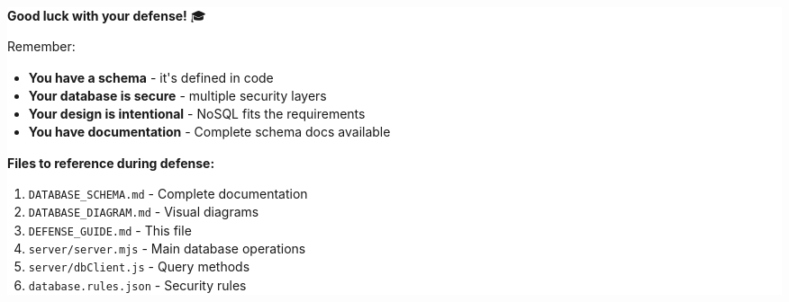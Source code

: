 
**Good luck with your defense!** 🎓

Remember:
- **You have a schema** - it's defined in code
- **Your database is secure** - multiple security layers
- **Your design is intentional** - NoSQL fits the requirements
- **You have documentation** - Complete schema docs available

**Files to reference during defense:**
1. `DATABASE_SCHEMA.md` - Complete documentation
2. `DATABASE_DIAGRAM.md` - Visual diagrams
3. `DEFENSE_GUIDE.md` - This file
4. `server/server.mjs` - Main database operations
5. `server/dbClient.js` - Query methods
6. `database.rules.json` - Security rules
